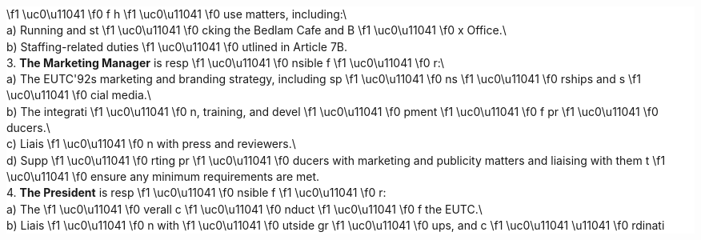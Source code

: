 \f1 \uc0\u11041 
\f0 f h
\f1 \uc0\u11041 
\f0 use matters, including:\\\
    a) Running and st
\f1 \uc0\u11041 
\f0 cking the Bedlam Cafe and B
\f1 \uc0\u11041 
\f0 x Office.\\\
    b) Staffing-related duties 
\f1 \uc0\u11041 
\f0 utlined in Article 7B.\
3. **The Marketing Manager** is resp
\f1 \uc0\u11041 
\f0 nsible f
\f1 \uc0\u11041 
\f0 r:\\\
    a) The EUTC\'92s marketing and branding strategy, including sp
\f1 \uc0\u11041 
\f0 ns
\f1 \uc0\u11041 
\f0 rships and s
\f1 \uc0\u11041 
\f0 cial media.\\\
    b) The integrati
\f1 \uc0\u11041 
\f0 n, training, and devel
\f1 \uc0\u11041 
\f0 pment 
\f1 \uc0\u11041 
\f0 f pr
\f1 \uc0\u11041 
\f0 ducers.\\\
    c) Liais
\f1 \uc0\u11041 
\f0 n with press and reviewers.\\\
    d) Supp
\f1 \uc0\u11041 
\f0 rting pr
\f1 \uc0\u11041 
\f0 ducers with marketing and publicity matters and liaising with them t
\f1 \uc0\u11041 
\f0  ensure any minimum requirements are met.\
4. **The President** is resp
\f1 \uc0\u11041 
\f0 nsible f
\f1 \uc0\u11041 
\f0 r:\
    a) The 
\f1 \uc0\u11041 
\f0 verall c
\f1 \uc0\u11041 
\f0 nduct 
\f1 \uc0\u11041 
\f0 f the EUTC.\\\
    b) Liais
\f1 \uc0\u11041 
\f0 n with 
\f1 \uc0\u11041 
\f0 utside gr
\f1 \uc0\u11041 
\f0 ups, and c
\f1 \uc0\u11041 \u11041 
\f0 rdinati